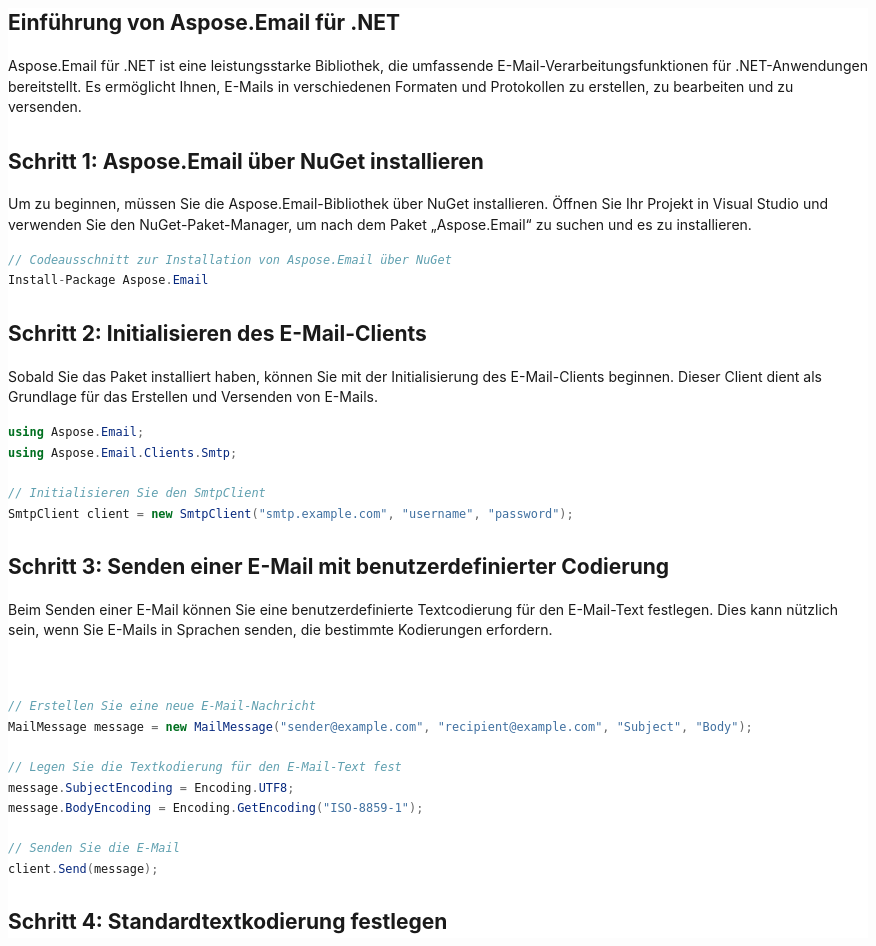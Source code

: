 ## Einführung von Aspose.Email für .NET

Aspose.Email für .NET ist eine leistungsstarke Bibliothek, die umfassende E-Mail-Verarbeitungsfunktionen für .NET-Anwendungen bereitstellt. Es ermöglicht Ihnen, E-Mails in verschiedenen Formaten und Protokollen zu erstellen, zu bearbeiten und zu versenden.

## Schritt 1: Aspose.Email über NuGet installieren

Um zu beginnen, müssen Sie die Aspose.Email-Bibliothek über NuGet installieren. Öffnen Sie Ihr Projekt in Visual Studio und verwenden Sie den NuGet-Paket-Manager, um nach dem Paket „Aspose.Email“ zu suchen und es zu installieren.

```csharp
// Codeausschnitt zur Installation von Aspose.Email über NuGet
Install-Package Aspose.Email
```

## Schritt 2: Initialisieren des E-Mail-Clients

Sobald Sie das Paket installiert haben, können Sie mit der Initialisierung des E-Mail-Clients beginnen. Dieser Client dient als Grundlage für das Erstellen und Versenden von E-Mails.

```csharp
using Aspose.Email;
using Aspose.Email.Clients.Smtp;

// Initialisieren Sie den SmtpClient
SmtpClient client = new SmtpClient("smtp.example.com", "username", "password");
```

## Schritt 3: Senden einer E-Mail mit benutzerdefinierter Codierung

Beim Senden einer E-Mail können Sie eine benutzerdefinierte Textcodierung für den E-Mail-Text festlegen. Dies kann nützlich sein, wenn Sie E-Mails in Sprachen senden, die bestimmte Kodierungen erfordern.

```csharp


// Erstellen Sie eine neue E-Mail-Nachricht
MailMessage message = new MailMessage("sender@example.com", "recipient@example.com", "Subject", "Body");

// Legen Sie die Textkodierung für den E-Mail-Text fest
message.SubjectEncoding = Encoding.UTF8;
message.BodyEncoding = Encoding.GetEncoding("ISO-8859-1");

// Senden Sie die E-Mail
client.Send(message);
```

## Schritt 4: Standardtextkodierung festlegen
